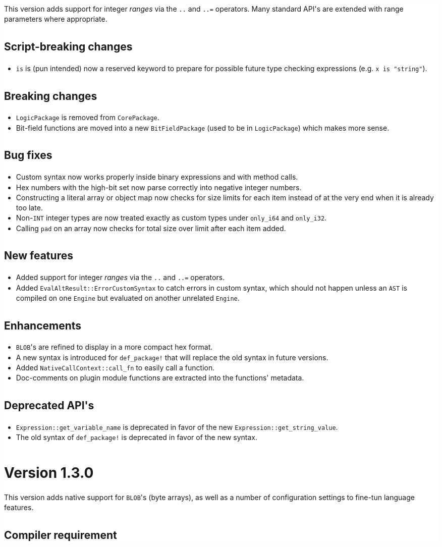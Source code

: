 This version adds support for integer _ranges_ via the `..` and `..=` operators.
Many standard API's are extended with range parameters where appropriate.

Script-breaking changes
-----------------------

* `is` is (pun intended) now a reserved keyword to prepare for possible future type checking expressions (e.g. `x is "string"`).

Breaking changes
----------------

* `LogicPackage` is removed from `CorePackage`.
* Bit-field functions are moved into a new `BitFieldPackage` (used to be in `LogicPackage`) which makes more sense.

Bug fixes
---------

* Custom syntax now works properly inside binary expressions and with method calls.
* Hex numbers with the high-bit set now parse correctly into negative integer numbers.
* Constructing a literal array or object map now checks for size limits for each item instead of at the very end when it is already too late.
* Non-`INT` integer types are now treated exactly as custom types under `only_i64` and `only_i32`.
* Calling `pad` on an array now checks for total size over limit after each item added.

New features
------------

* Added support for integer _ranges_ via the `..` and `..=` operators.
* Added `EvalAltResult::ErrorCustomSyntax` to catch errors in custom syntax, which should not happen unless an `AST` is compiled on one `Engine` but evaluated on another unrelated `Engine`.

Enhancements
------------

* `BLOB`'s are refined to display in a more compact hex format.
* A new syntax is introduced for `def_package!` that will replace the old syntax in future versions.
* Added `NativeCallContext::call_fn` to easily call a function.
* Doc-comments on plugin module functions are extracted into the functions' metadata.

Deprecated API's
----------------

* `Expression::get_variable_name` is deprecated in favor of the new `Expression::get_string_value`.
* The old syntax of `def_package!` is deprecated in favor of the new syntax.


Version 1.3.0
=============

This version adds native support for `BLOB`'s (byte arrays), as well as a number of configuration
settings to fine-tun language features.

Compiler requirement
--------------------
